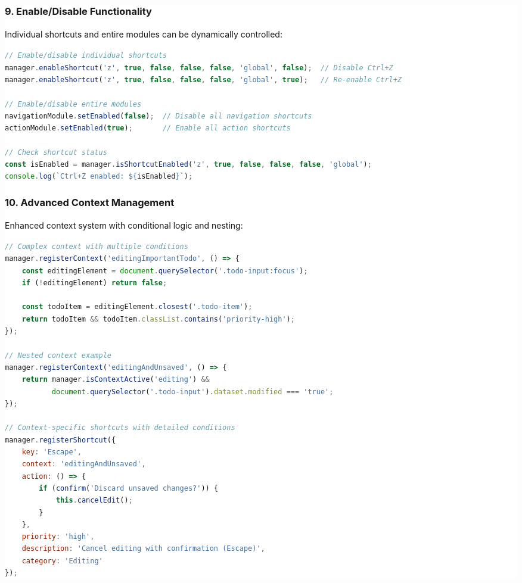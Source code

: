 ### 9. Enable/Disable Functionality

Individual shortcuts and entire modules can be dynamically controlled:

```javascript
// Enable/disable individual shortcuts
manager.enableShortcut('z', true, false, false, false, 'global', false);  // Disable Ctrl+Z
manager.enableShortcut('z', true, false, false, false, 'global', true);   // Re-enable Ctrl+Z

// Enable/disable entire modules
navigationModule.setEnabled(false);  // Disable all navigation shortcuts
actionModule.setEnabled(true);       // Enable all action shortcuts

// Check shortcut status
const isEnabled = manager.isShortcutEnabled('z', true, false, false, false, 'global');
console.log(`Ctrl+Z enabled: ${isEnabled}`);
```

### 10. Advanced Context Management

Enhanced context system with conditional logic and nesting:

```javascript
// Complex context with multiple conditions
manager.registerContext('editingImportantTodo', () => {
    const editingElement = document.querySelector('.todo-input:focus');
    if (!editingElement) return false;
    
    const todoItem = editingElement.closest('.todo-item');
    return todoItem && todoItem.classList.contains('priority-high');
});

// Nested context example
manager.registerContext('editingAndUnsaved', () => {
    return manager.isContextActive('editing') && 
           document.querySelector('.todo-input').dataset.modified === 'true';
});

// Context-specific shortcuts with detailed conditions
manager.registerShortcut({
    key: 'Escape',
    context: 'editingAndUnsaved',
    action: () => {
        if (confirm('Discard unsaved changes?')) {
            this.cancelEdit();
        }
    },
    priority: 'high',
    description: 'Cancel editing with confirmation (Escape)',
    category: 'Editing'
});
```
